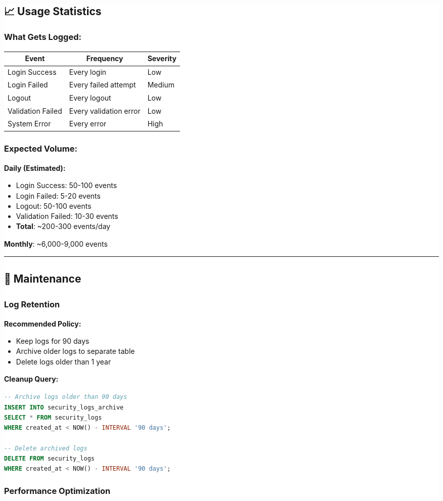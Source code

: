 
## 📈 Usage Statistics

### What Gets Logged:

| Event | Frequency | Severity |
|-------|-----------|----------|
| Login Success | Every login | Low |
| Login Failed | Every failed attempt | Medium |
| Logout | Every logout | Low |
| Validation Failed | Every validation error | Low |
| System Error | Every error | High |

### Expected Volume:

**Daily (Estimated):**
- Login Success: 50-100 events
- Login Failed: 5-20 events
- Logout: 50-100 events
- Validation Failed: 10-30 events
- **Total**: ~200-300 events/day

**Monthly**: ~6,000-9,000 events

---

## 🔧 Maintenance

### Log Retention

**Recommended Policy:**
- Keep logs for 90 days
- Archive older logs to separate table
- Delete logs older than 1 year

**Cleanup Query:**
```sql
-- Archive logs older than 90 days
INSERT INTO security_logs_archive
SELECT * FROM security_logs
WHERE created_at < NOW() - INTERVAL '90 days';

-- Delete archived logs
DELETE FROM security_logs
WHERE created_at < NOW() - INTERVAL '90 days';
```

### Performance Optimization
